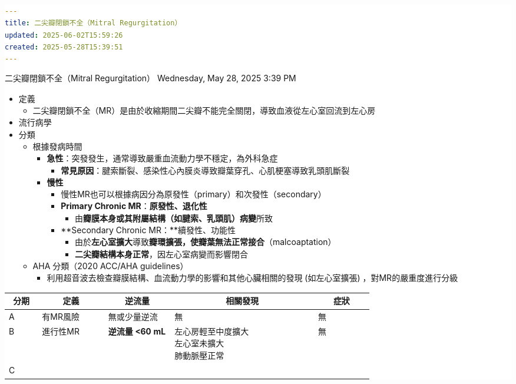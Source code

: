 ```yaml
---
title: 二尖瓣閉鎖不全（Mitral Regurgitation）
updated: 2025-06-02T15:59:26
created: 2025-05-28T15:39:51
---
```


二尖瓣閉鎖不全（Mitral Regurgitation）
Wednesday, May 28, 2025
3:39 PM

- 定義
  - 二尖瓣閉鎖不全（MR）是由於收縮期間二尖瓣不能完全關閉，導致血液從左心室回流到左心房
- 流行病學
- 分類
  - 根據發病時間
    - **急性**：突發發生，通常導致嚴重血流動力學不穩定，為外科急症
      - **常見原因**：腱索斷裂、感染性心內膜炎導致瓣葉穿孔、心肌梗塞導致乳頭肌斷裂
    - **慢性**
      - 慢性MR也可以根據病因分為原發性（primary）和次發性（secondary）
      - **Primary Chronic MR**：**原發性、退化性**
        - 由**瓣膜本身或其附屬結構（如腱索、乳頭肌）病變**所致
      - **Secondary Chronic MR：**續發性、功能性
        - 由於**左心室擴大**導致**瓣環擴張，使瓣葉無法正常接合**（malcoaptation）
        - **二尖瓣結構本身正常**，因左心室病變而影響閉合
  - AHA 分類（2020 ACC/AHA guidelines）
    - 利用超音波去檢查瓣膜結構、血流動力學的影響和其他心臟相關的發現 (如左心室擴張) ，對MR的嚴重度進行分級
<table>
<colgroup>
<col style="width: 9%" />
<col style="width: 18%" />
<col style="width: 18%" />
<col style="width: 39%" />
<col style="width: 15%" />
</colgroup>
<thead>
<tr class="header">
<th><strong>分期</strong></th>
<th><strong>定義</strong></th>
<th><strong>逆流量</strong></th>
<th><strong>相關發現</strong></th>
<th><strong>症狀</strong></th>
</tr>
</thead>
<tbody>
<tr class="odd">
<td>A</td>
<td>有MR風險</td>
<td>無或少量逆流</td>
<td>無</td>
<td>無</td>
</tr>
<tr class="even">
<td>B</td>
<td>進行性MR</td>
<td><strong>逆流量 &lt;60 mL</strong></td>
<td>左心房輕至中度擴大<br />
左心室未擴大<br />
肺動脈壓正常</td>
<td>無</td>
</tr>
<tr class="odd">
<td>C</td>